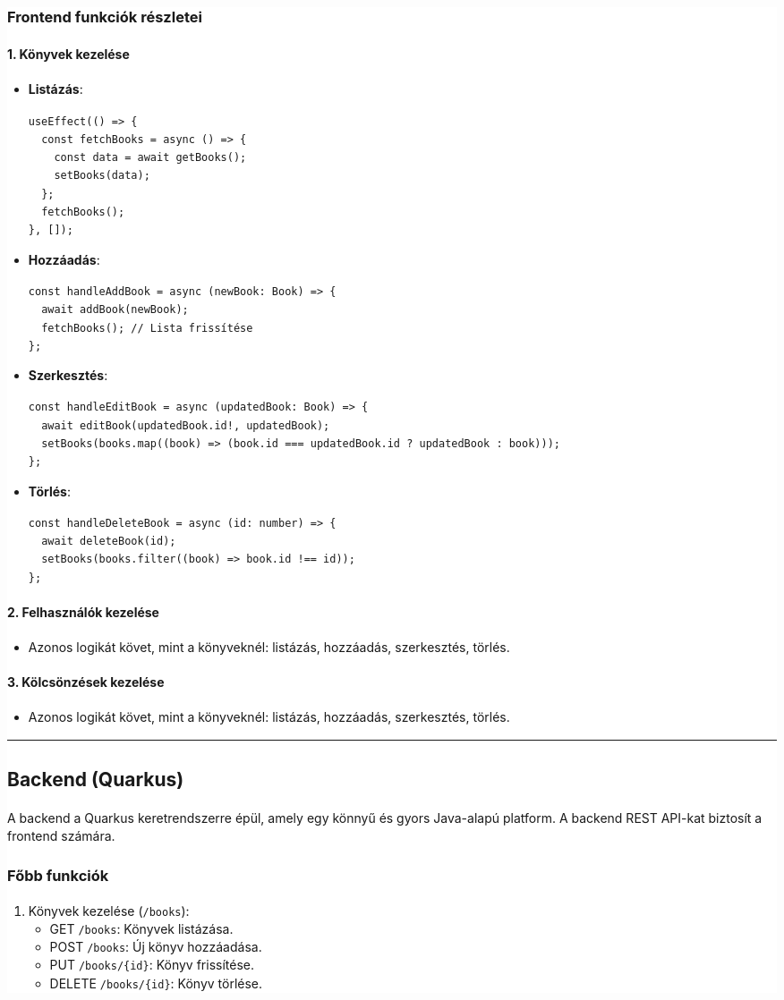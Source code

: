
### **Frontend funkciók részletei**

#### **1. Könyvek kezelése**
- **Listázás**:
  ```tsx
  useEffect(() => {
    const fetchBooks = async () => {
      const data = await getBooks();
      setBooks(data);
    };
    fetchBooks();
  }, []);
  ```
- **Hozzáadás**:
  ```tsx
  const handleAddBook = async (newBook: Book) => {
    await addBook(newBook);
    fetchBooks(); // Lista frissítése
  };
  ```
- **Szerkesztés**:
  ```tsx
  const handleEditBook = async (updatedBook: Book) => {
    await editBook(updatedBook.id!, updatedBook);
    setBooks(books.map((book) => (book.id === updatedBook.id ? updatedBook : book)));
  };
  ```
- **Törlés**:
  ```tsx
  const handleDeleteBook = async (id: number) => {
    await deleteBook(id);
    setBooks(books.filter((book) => book.id !== id));
  };
  ```

#### **2. Felhasználók kezelése**
- Azonos logikát követ, mint a könyveknél: listázás, hozzáadás, szerkesztés, törlés.

#### **3. Kölcsönzések kezelése**
- Azonos logikát követ, mint a könyveknél: listázás, hozzáadás, szerkesztés, törlés.

---

## **Backend (Quarkus)**

A backend a Quarkus keretrendszerre épül, amely egy könnyű és gyors Java-alapú platform. A backend REST API-kat biztosít a frontend számára.

### **Főbb funkciók**
1. Könyvek kezelése (`/books`):
   - GET `/books`: Könyvek listázása.
   - POST `/books`: Új könyv hozzáadása.
   - PUT `/books/{id}`: Könyv frissítése.
   - DELETE `/books/{id}`: Könyv törlése.
